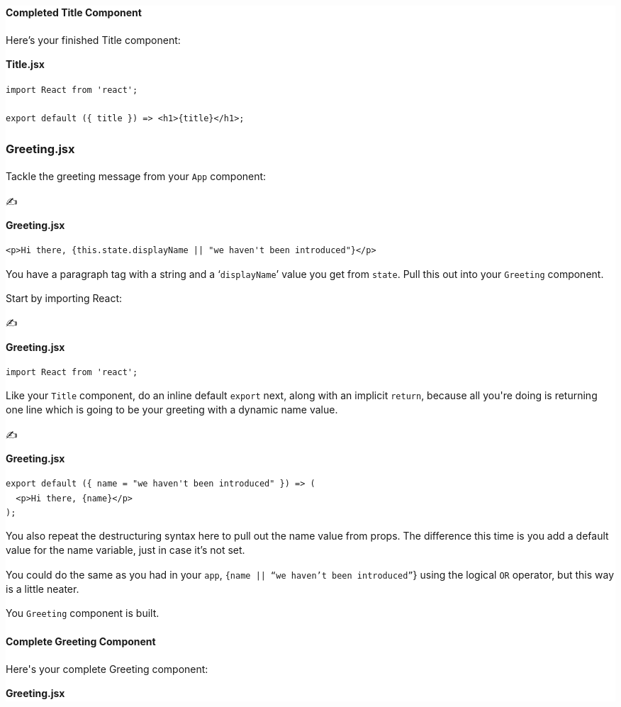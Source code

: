 #### Completed Title Component

Here’s your finished Title component:

**Title.jsx**

```
import React from 'react';

export default ({ title }) => <h1>{title}</h1>;
```
### Greeting.jsx

Tackle the greeting message from your `App` component:

:writing_hand: 

**Greeting.jsx**

```
<p>Hi there, {this.state.displayName || "we haven't been introduced"}</p>
```

You have a paragraph tag with a string and a ‘`displayName`’ value you get from `state`. Pull this out into your `Greeting` component.

Start by importing React:

:writing_hand: 

**Greeting.jsx**

`import React from 'react';`

Like your `Title` component, do an inline default `export` next, along with an implicit `return`, because all you're doing is returning one line which is going to be your greeting with a dynamic name value.

:writing_hand: 

**Greeting.jsx**

```
export default ({ name = "we haven't been introduced" }) => (
  <p>Hi there, {name}</p>
);
```

You also repeat the destructuring syntax here to pull out the name value from props. The difference this time is you add a default value for the name variable, just in case it’s not set.

You could do the same as you had in your `app`, `{name || “we haven’t been introduced”`} using the logical `OR` operator, but this way is a little neater. 

You `Greeting` component is built.

#### Complete Greeting Component

Here's your complete Greeting component:

**Greeting.jsx**
